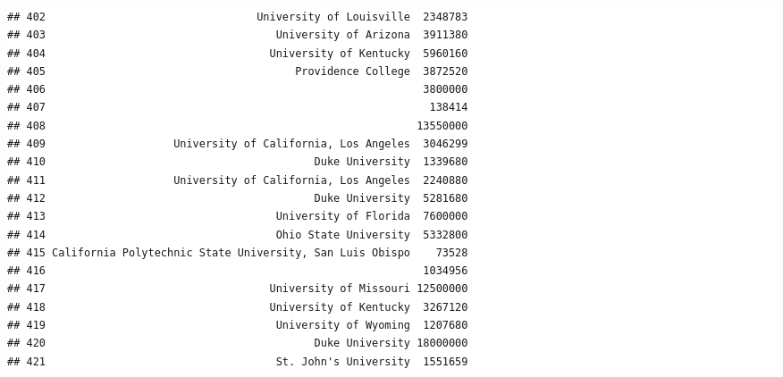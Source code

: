     ## 402                                 University of Louisville  2348783
    ## 403                                    University of Arizona  3911380
    ## 404                                   University of Kentucky  5960160
    ## 405                                       Providence College  3872520
    ## 406                                                           3800000
    ## 407                                                            138414
    ## 408                                                          13550000
    ## 409                    University of California, Los Angeles  3046299
    ## 410                                          Duke University  1339680
    ## 411                    University of California, Los Angeles  2240880
    ## 412                                          Duke University  5281680
    ## 413                                    University of Florida  7600000
    ## 414                                    Ohio State University  5332800
    ## 415 California Polytechnic State University, San Luis Obispo    73528
    ## 416                                                           1034956
    ## 417                                   University of Missouri 12500000
    ## 418                                   University of Kentucky  3267120
    ## 419                                    University of Wyoming  1207680
    ## 420                                          Duke University 18000000
    ## 421                                    St. John's University  1551659